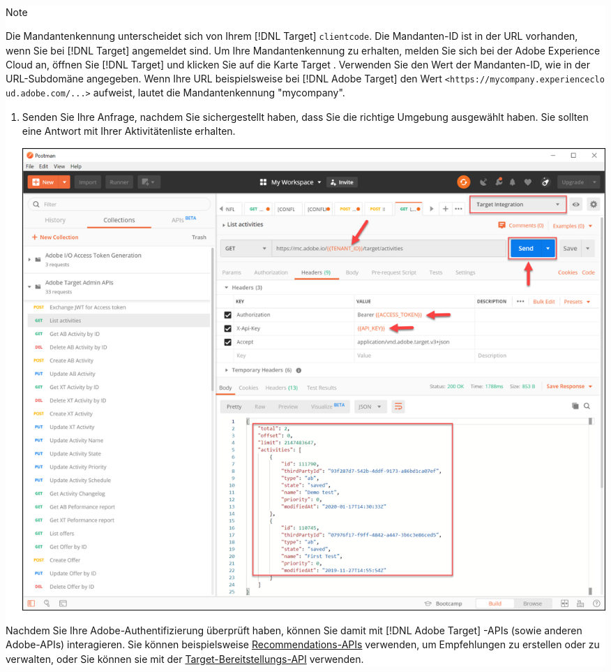    >[!NOTE]
   >
   >Die Mandantenkennung unterscheidet sich von Ihrem [!DNL Target] `clientcode`. Die Mandanten-ID ist in der URL vorhanden, wenn Sie bei [!DNL Target] angemeldet sind. Um Ihre Mandantenkennung zu erhalten, melden Sie sich bei der Adobe Experience Cloud an, öffnen Sie [!DNL Target] und klicken Sie auf die Karte Target . Verwenden Sie den Wert der Mandanten-ID, wie in der URL-Subdomäne angegeben. Wenn Ihre URL beispielsweise bei [!DNL Adobe Target] den Wert `<https://mycompany.experiencecloud.adobe.com/...>` aufweist, lautet die Mandantenkennung &quot;mycompany&quot;.

1. Senden Sie Ihre Anfrage, nachdem Sie sichergestellt haben, dass Sie die richtige Umgebung ausgewählt haben. Sie sollten eine Antwort mit Ihrer Aktivitätenliste erhalten.

   ![testtoken6](assets/configure-io-target-testtoken6.png)

Nachdem Sie Ihre Adobe-Authentifizierung überprüft haben, können Sie damit mit [!DNL Adobe Target] -APIs (sowie anderen Adobe-APIs) interagieren. Sie können beispielsweise [Recommendations-APIs](recs-api/overview.md) verwenden, um Empfehlungen zu erstellen oder zu verwalten, oder Sie können sie mit der [Target-Bereitstellungs-API](/help/dev/implement/delivery-api/overview.md) verwenden.
